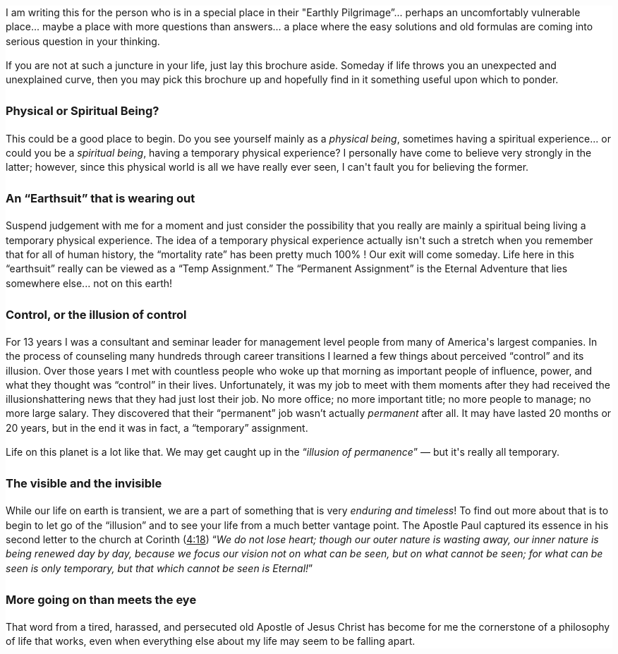 I am writing this for the person who is in a special place in their "Earthly Pilgrimage”... perhaps an uncomfortably vulnerable place... maybe a place with more questions than answers... a place where the easy solutions and old formulas are coming into serious question in your thinking.

If you are not at such a juncture in your life, just lay this brochure aside. Someday if life throws you an unexpected and unexplained curve, then you may pick this brochure up and hopefully find in it something useful upon which to ponder.

### Physical or Spiritual Being?

This could be a good place to begin. Do you see yourself mainly as a _physical being_, sometimes having a spiritual experience... or could you be a _spiritual being_, having a temporary physical experience? I personally have come to believe very strongly in the latter; however, since this physical world is all we have really ever seen, I can't fault you for believing the former.

### An “Earthsuit” that is wearing out

Suspend judgement with me for a moment and just consider the possibility that you really are mainly a spiritual being living a temporary physical experience. The idea of a temporary physical experience actually isn't such a stretch when you remember that for all of human history, the “mortality rate” has been pretty much 100% ! Our exit will come someday. Life here in this “earthsuit” really can be viewed as a “Temp Assignment.” The “Permanent Assignment” is the Eternal Adventure that lies somewhere else... not on this earth!

### Control, or the illusion of control

For 13 years I was a consultant and seminar leader for management level people from many of America's largest companies. In the process of counseling many hundreds through career transitions I learned a few things about perceived “control” and its illusion. Over those years I met with countless people who woke up that morning as important people of influence, power, and what they thought was “control” in their lives. Unfortunately, it was my job to meet with them moments after they had received the illusionshattering news that they had just lost their job. No more office; no more important title; no more people to manage; no more large salary. They discovered that their “permanent” job wasn’t actually _permanent_ after all. It may have lasted 20 months or 20 years, but in the end it was in fact, a “temporary” assignment.

Life on this planet is a lot like that. We may get caught up in the “_illusion of permanence_” — but it's really all temporary.

### The visible and the invisible

While our life on earth is transient, we are a part of something that is very _enduring and timeless_! To find out more about that is to begin to let go of the “illusion” and to see your life from a much better vantage point. The Apostle Paul captured its essence in his second letter to the church at Corinth ([4:18](/en/Bible/2_Corinthians/4#v18)) “_We do not lose heart; though our outer nature is wasting away, our inner nature is being renewed day by day, because we focus our vision not on what can be seen, but on what cannot be seen; for what can be seen is only temporary, but that which cannot be seen is Eternal!_”

### More going on than meets the eye

That word from a tired, harassed, and persecuted old Apostle of Jesus Christ has become for me the cornerstone of a philosophy of life that works, even when everything else about my life may seem to be falling apart.
